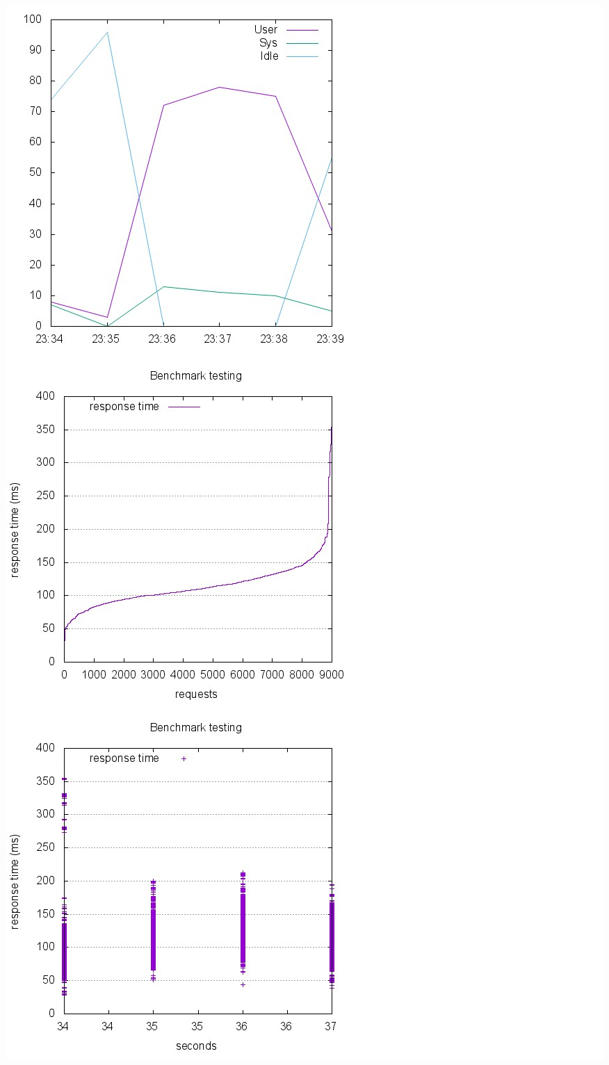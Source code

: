 ![cpu](9000-conc-300-keepalive/cpu.jpg) ![sequence](9000-conc-300-keepalive/sequence.jpg) ![timeseries](9000-conc-300-keepalive/timeseries.jpg)